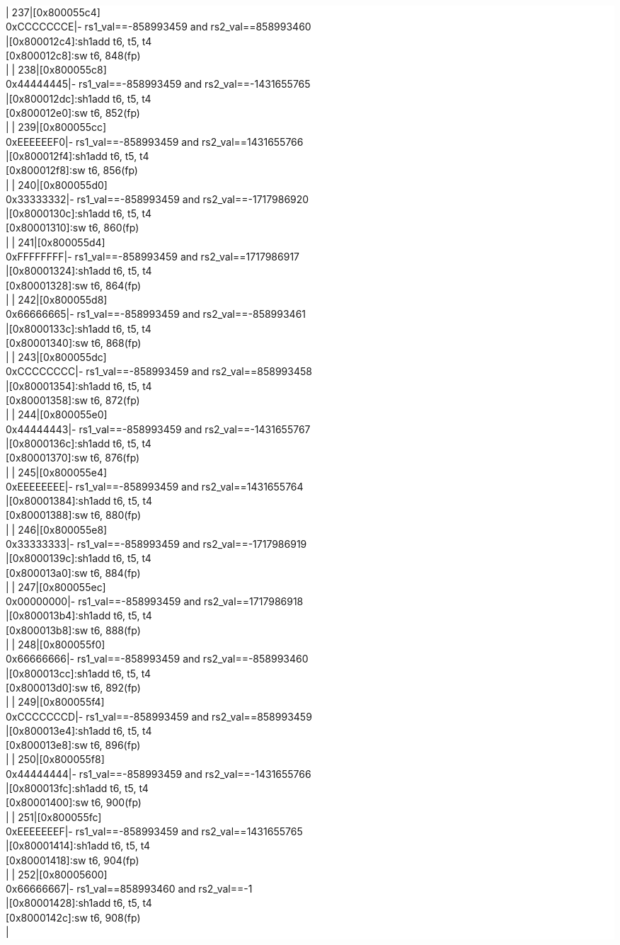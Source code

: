 | 237|[0x800055c4]<br>0xCCCCCCCE|- rs1_val==-858993459 and rs2_val==858993460<br>                                                                                                                                                                                    |[0x800012c4]:sh1add t6, t5, t4<br> [0x800012c8]:sw t6, 848(fp)<br>                                  |
| 238|[0x800055c8]<br>0x44444445|- rs1_val==-858993459 and rs2_val==-1431655765<br>                                                                                                                                                                                  |[0x800012dc]:sh1add t6, t5, t4<br> [0x800012e0]:sw t6, 852(fp)<br>                                  |
| 239|[0x800055cc]<br>0xEEEEEEF0|- rs1_val==-858993459 and rs2_val==1431655766<br>                                                                                                                                                                                   |[0x800012f4]:sh1add t6, t5, t4<br> [0x800012f8]:sw t6, 856(fp)<br>                                  |
| 240|[0x800055d0]<br>0x33333332|- rs1_val==-858993459 and rs2_val==-1717986920<br>                                                                                                                                                                                  |[0x8000130c]:sh1add t6, t5, t4<br> [0x80001310]:sw t6, 860(fp)<br>                                  |
| 241|[0x800055d4]<br>0xFFFFFFFF|- rs1_val==-858993459 and rs2_val==1717986917<br>                                                                                                                                                                                   |[0x80001324]:sh1add t6, t5, t4<br> [0x80001328]:sw t6, 864(fp)<br>                                  |
| 242|[0x800055d8]<br>0x66666665|- rs1_val==-858993459 and rs2_val==-858993461<br>                                                                                                                                                                                   |[0x8000133c]:sh1add t6, t5, t4<br> [0x80001340]:sw t6, 868(fp)<br>                                  |
| 243|[0x800055dc]<br>0xCCCCCCCC|- rs1_val==-858993459 and rs2_val==858993458<br>                                                                                                                                                                                    |[0x80001354]:sh1add t6, t5, t4<br> [0x80001358]:sw t6, 872(fp)<br>                                  |
| 244|[0x800055e0]<br>0x44444443|- rs1_val==-858993459 and rs2_val==-1431655767<br>                                                                                                                                                                                  |[0x8000136c]:sh1add t6, t5, t4<br> [0x80001370]:sw t6, 876(fp)<br>                                  |
| 245|[0x800055e4]<br>0xEEEEEEEE|- rs1_val==-858993459 and rs2_val==1431655764<br>                                                                                                                                                                                   |[0x80001384]:sh1add t6, t5, t4<br> [0x80001388]:sw t6, 880(fp)<br>                                  |
| 246|[0x800055e8]<br>0x33333333|- rs1_val==-858993459 and rs2_val==-1717986919<br>                                                                                                                                                                                  |[0x8000139c]:sh1add t6, t5, t4<br> [0x800013a0]:sw t6, 884(fp)<br>                                  |
| 247|[0x800055ec]<br>0x00000000|- rs1_val==-858993459 and rs2_val==1717986918<br>                                                                                                                                                                                   |[0x800013b4]:sh1add t6, t5, t4<br> [0x800013b8]:sw t6, 888(fp)<br>                                  |
| 248|[0x800055f0]<br>0x66666666|- rs1_val==-858993459 and rs2_val==-858993460<br>                                                                                                                                                                                   |[0x800013cc]:sh1add t6, t5, t4<br> [0x800013d0]:sw t6, 892(fp)<br>                                  |
| 249|[0x800055f4]<br>0xCCCCCCCD|- rs1_val==-858993459 and rs2_val==858993459<br>                                                                                                                                                                                    |[0x800013e4]:sh1add t6, t5, t4<br> [0x800013e8]:sw t6, 896(fp)<br>                                  |
| 250|[0x800055f8]<br>0x44444444|- rs1_val==-858993459 and rs2_val==-1431655766<br>                                                                                                                                                                                  |[0x800013fc]:sh1add t6, t5, t4<br> [0x80001400]:sw t6, 900(fp)<br>                                  |
| 251|[0x800055fc]<br>0xEEEEEEEF|- rs1_val==-858993459 and rs2_val==1431655765<br>                                                                                                                                                                                   |[0x80001414]:sh1add t6, t5, t4<br> [0x80001418]:sw t6, 904(fp)<br>                                  |
| 252|[0x80005600]<br>0x66666667|- rs1_val==858993460 and rs2_val==-1<br>                                                                                                                                                                                            |[0x80001428]:sh1add t6, t5, t4<br> [0x8000142c]:sw t6, 908(fp)<br>                                  |